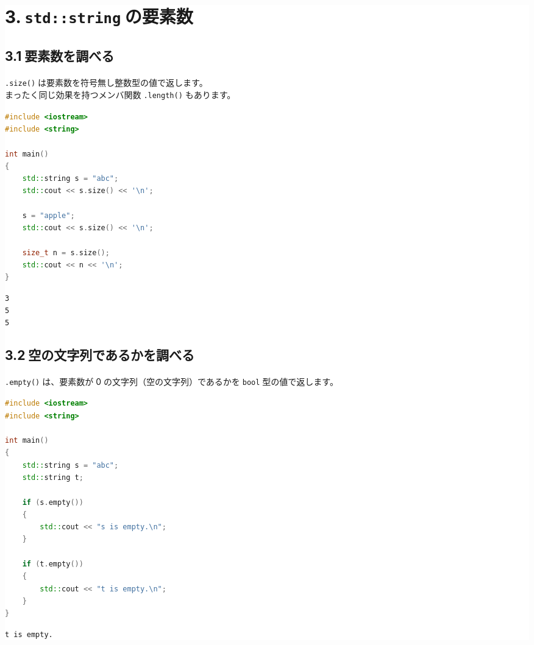 
# 3. `std::string` の要素数

## 3.1 要素数を調べる
`.size()` は要素数を符号無し整数型の値で返します。  
まったく同じ効果を持つメンバ関数 `.length()` もあります。
```cpp
#include <iostream>
#include <string>

int main()
{
	std::string s = "abc";
	std::cout << s.size() << '\n';

	s = "apple";
	std::cout << s.size() << '\n';

	size_t n = s.size();
	std::cout << n << '\n';
}
```
```txt:出力
3
5
5
```

## 3.2 空の文字列であるかを調べる
`.empty()` は、要素数が 0 の文字列（空の文字列）であるかを `bool` 型の値で返します。
```cpp
#include <iostream>
#include <string>

int main()
{
	std::string s = "abc";
	std::string t;

	if (s.empty())
	{
		std::cout << "s is empty.\n";
	}

	if (t.empty())
	{
		std::cout << "t is empty.\n";
	}
}
```
```txt:出力
t is empty.
```
